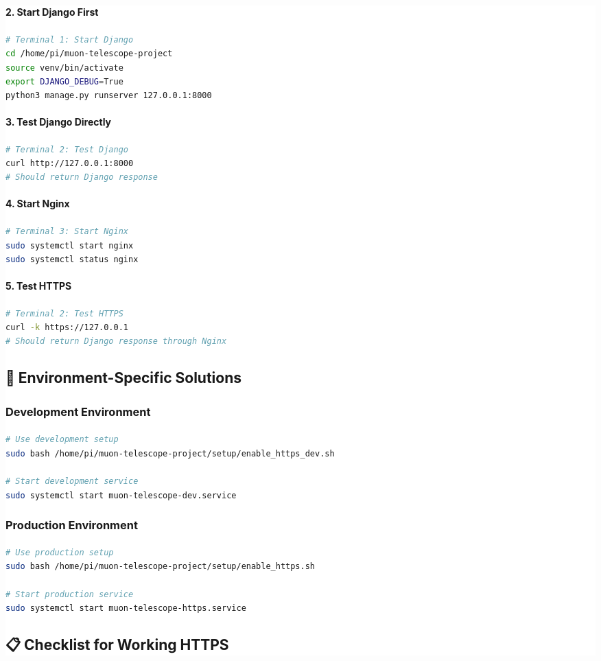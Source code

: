 #### 2. Start Django First
```bash
# Terminal 1: Start Django
cd /home/pi/muon-telescope-project
source venv/bin/activate
export DJANGO_DEBUG=True
python3 manage.py runserver 127.0.0.1:8000
```

#### 3. Test Django Directly
```bash
# Terminal 2: Test Django
curl http://127.0.0.1:8000
# Should return Django response
```

#### 4. Start Nginx
```bash
# Terminal 3: Start Nginx
sudo systemctl start nginx
sudo systemctl status nginx
```

#### 5. Test HTTPS
```bash
# Terminal 2: Test HTTPS
curl -k https://127.0.0.1
# Should return Django response through Nginx
```

## 🔧 Environment-Specific Solutions

### Development Environment
```bash
# Use development setup
sudo bash /home/pi/muon-telescope-project/setup/enable_https_dev.sh

# Start development service
sudo systemctl start muon-telescope-dev.service
```

### Production Environment
```bash
# Use production setup
sudo bash /home/pi/muon-telescope-project/setup/enable_https.sh

# Start production service
sudo systemctl start muon-telescope-https.service
```

## 📋 Checklist for Working HTTPS
